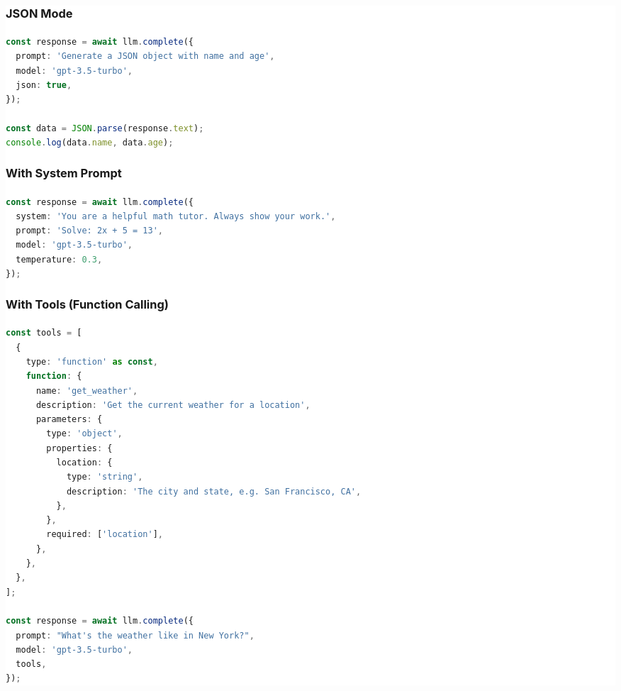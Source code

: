 ### JSON Mode

```typescript
const response = await llm.complete({
  prompt: 'Generate a JSON object with name and age',
  model: 'gpt-3.5-turbo',
  json: true,
});

const data = JSON.parse(response.text);
console.log(data.name, data.age);
```

### With System Prompt

```typescript
const response = await llm.complete({
  system: 'You are a helpful math tutor. Always show your work.',
  prompt: 'Solve: 2x + 5 = 13',
  model: 'gpt-3.5-turbo',
  temperature: 0.3,
});
```

### With Tools (Function Calling)

```typescript
const tools = [
  {
    type: 'function' as const,
    function: {
      name: 'get_weather',
      description: 'Get the current weather for a location',
      parameters: {
        type: 'object',
        properties: {
          location: {
            type: 'string',
            description: 'The city and state, e.g. San Francisco, CA',
          },
        },
        required: ['location'],
      },
    },
  },
];

const response = await llm.complete({
  prompt: "What's the weather like in New York?",
  model: 'gpt-3.5-turbo',
  tools,
});
```
